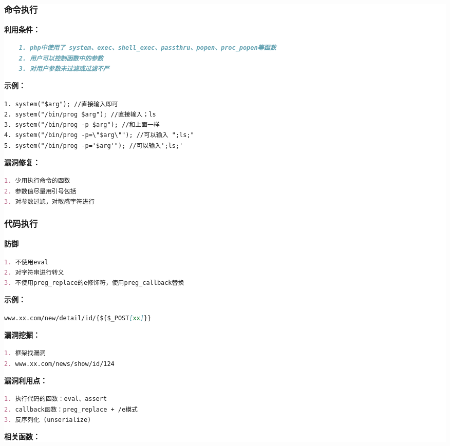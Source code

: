 ### 命令执行

**利用条件：**

```markdown
	1. php中使用了 system、exec、shell_exec、passthru、popen、proc_popen等函数
	2. 用户可以控制函数中的参数
	3. 对用户参数未过滤或过滤不严
```

**示例：**

```
1. system("$arg"); //直接输入即可
2. system("/bin/prog $arg"); //直接输入；ls
3. system("/bin/prog -p $arg"); //和上面一样
4. system("/bin/prog -p=\"$arg\""); //可以输入 ";ls;"
5. system("/bin/prog -p='$arg'"); //可以输入';ls;'
```

**漏洞修复：**

```markdown
1. 少用执行命令的函数
2. 参数值尽量用引号包括
3. 对参数过滤，对敏感字符进行
```

### 代码执行

**防御**

```markdown
1. 不使用eval
2. 对字符串进行转义
3. 不使用preg_replace的e修饰符，使用preg_callback替换
```

**示例：**

```markdown
www.xx.com/new/detail/id/{${$_POST[xx]}}
```

**漏洞挖掘：**

```markdown
1. 框架找漏洞
2. www.xx.com/news/show/id/124
```

**漏洞利用点：**

```markdown
1. 执行代码的函数：eval、assert
2. callback函数：preg_replace + /e模式
3. 反序列化 (unserialize)
```

**相关函数：**
